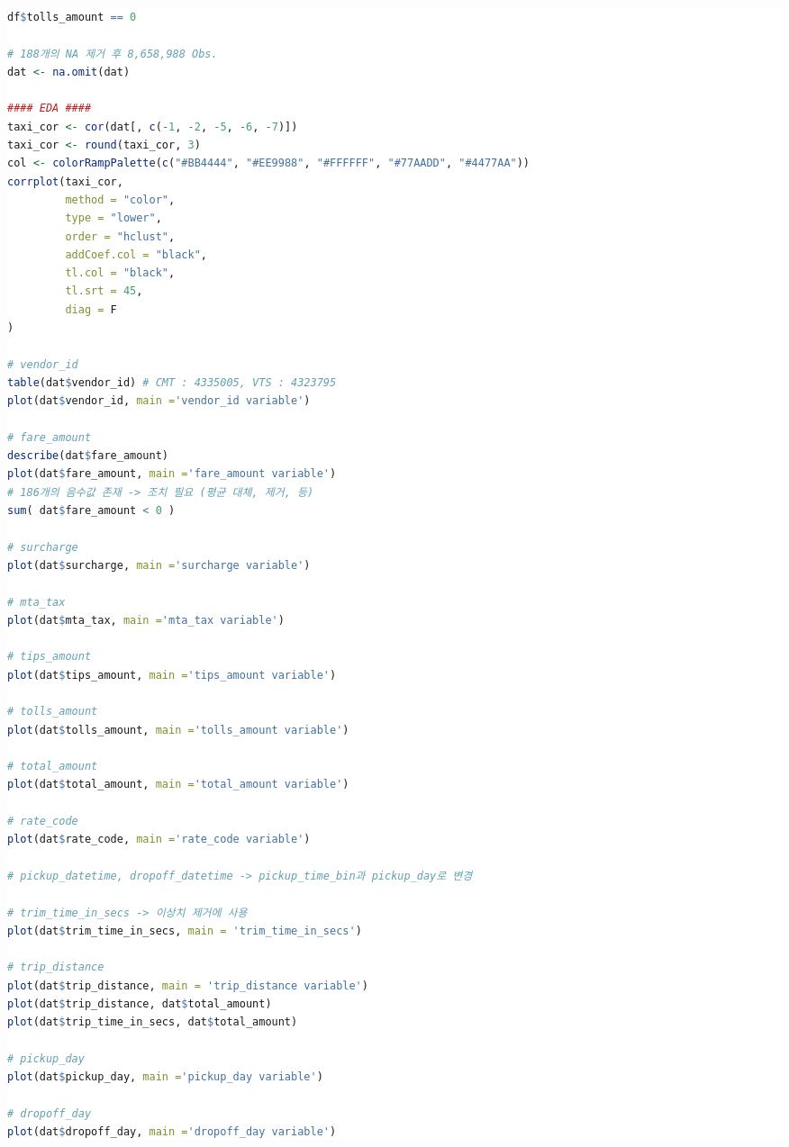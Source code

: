 ```r
df$tolls_amount == 0 

# 188개의 NA 제거 후 8,658,988 Obs.
dat <- na.omit(dat)

#### EDA ####
taxi_cor <- cor(dat[, c(-1, -2, -5, -6, -7)])
taxi_cor <- round(taxi_cor, 3)
col <- colorRampPalette(c("#BB4444", "#EE9988", "#FFFFFF", "#77AADD", "#4477AA"))
corrplot(taxi_cor,
         method = "color",
         type = "lower",
         order = "hclust",
         addCoef.col = "black",
         tl.col = "black",
         tl.srt = 45,
         diag = F
)

# vendor_id
table(dat$vendor_id) # CMT : 4335005, VTS : 4323795
plot(dat$vendor_id, main ='vendor_id variable')

# fare_amount
describe(dat$fare_amount)
plot(dat$fare_amount, main ='fare_amount variable')
# 186개의 음수값 존재 -> 조치 필요 (평균 대체, 제거, 등) 
sum( dat$fare_amount < 0 ) 

# surcharge
plot(dat$surcharge, main ='surcharge variable')

# mta_tax
plot(dat$mta_tax, main ='mta_tax variable')

# tips_amount
plot(dat$tips_amount, main ='tips_amount variable')

# tolls_amount
plot(dat$tolls_amount, main ='tolls_amount variable')

# total_amount
plot(dat$total_amount, main ='total_amount variable')

# rate_code
plot(dat$rate_code, main ='rate_code variable')

# pickup_datetime, dropoff_datetime -> pickup_time_bin과 pickup_day로 변경

# trim_time_in_secs -> 이상치 제거에 사용
plot(dat$trim_time_in_secs, main = 'trim_time_in_secs')

# trip_distance
plot(dat$trip_distance, main = 'trip_distance variable')
plot(dat$trip_distance, dat$total_amount)
plot(dat$trip_time_in_secs, dat$total_amount)

# pickup_day
plot(dat$pickup_day, main ='pickup_day variable')

# dropoff_day
plot(dat$dropoff_day, main ='dropoff_day variable')

```
